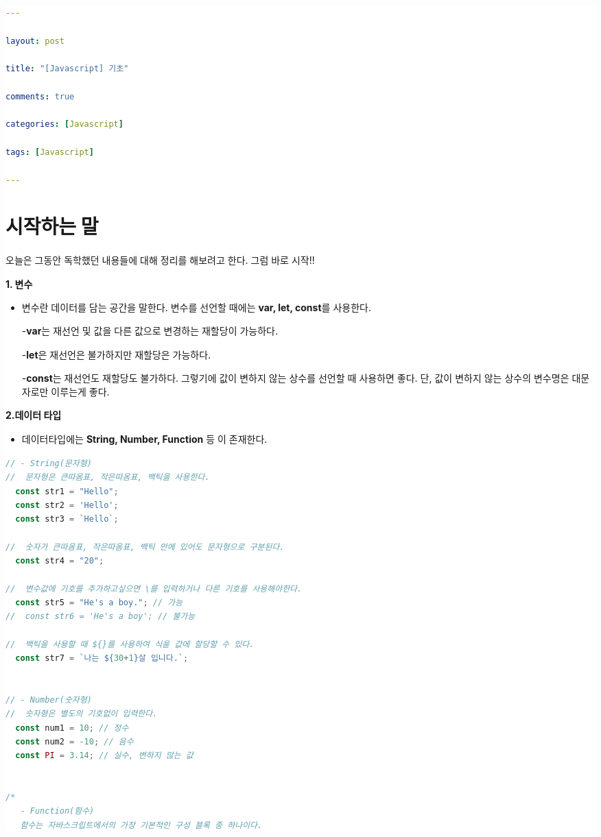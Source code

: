```yaml
---

layout: post

title: "[Javascript] 기초"

comments: true

categories: [Javascript]

tags: [Javascript]

---
```


# 시작하는 말

오늘은 그동안 독학했던 내용들에 대해 정리를 해보려고 한다.
그럼 바로 시작!!

**1. 변수**

- 변수란 데이터를 담는 공간을 말한다.
  변수를 선언할 때에는 **var, let, const**를 사용한다.

  -**var**는 재선언 및 값을 다른 값으로 변경하는 재할당이 가능하다.

  -**let**은 재선언은 불가하지만 재할당은 가능하다.

  -**const**는 재선언도 재할당도 불가하다.
   그렇기에 값이 변하지 않는 상수를 선언할 때 사용하면 좋다.  단, 값이 변하지 않는 상수의 변수명은 대문자로만 이루는게 좋다.

  

**2.데이터 타입**

- 데이터타입에는 **String, Number, Function** 등 이 존재한다.

```javascript
// - String(문자형)
//  문자형은 큰따옴표, 작은따옴표, 백틱을 사용한다.
  const str1 = "Hello";
  const str2 = 'Hello';
  const str3 = `Hello`;

//  숫자가 큰따옴표, 작은따옴표, 백틱 안에 있어도 문자형으로 구분된다.
  const str4 = "20";
  
//  변수값에 기호를 추가하고싶으면 \를 입력하거나 다른 기호를 사용해야한다.
  const str5 = "He's a boy."; // 가능
//  const str6 = 'He's a boy'; // 불가능

//  백틱을 사용할 때 ${}를 사용하여 식을 값에 할당할 수 있다.
  const str7 = `나는 ${30+1}살 입니다.`;


// - Number(숫자형)
//  숫자형은 별도의 기호없이 입력한다.
  const num1 = 10; // 정수
  const num2 = -10; // 음수
  const PI = 3.14; // 실수, 변하지 않는 값
  

/* 
   - Function(함수)
   함수는 자바스크립트에서의 가장 기본적인 구성 블록 중 하나이다. 
```